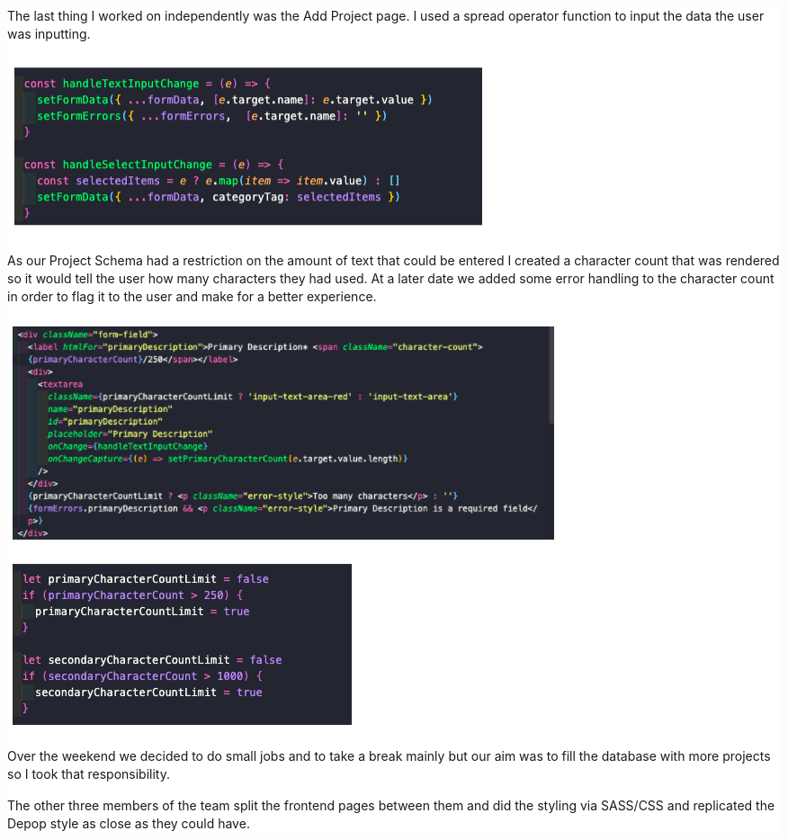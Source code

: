 The last thing I worked on independently was the Add Project page. I used a spread operator function to input the data the user was inputting. 

![codeblock](asset/Screenshot%202022-02-22%20at%2013.32.31.png?raw=true)

As our Project Schema had a restriction on the amount of text that could be entered I created a character count that was rendered so it would tell the user how many characters they had used. At a later date we added some error handling to the character count in order to flag it to the user and make for a better experience. 

![codeblock](asset/Screenshot%202022-02-22%20at%2013.32.42.png?raw=true)

Over the weekend we decided to do small jobs and to take a break mainly but our aim was to fill the database with more projects so I took that responsibility.

The other three members of the team split the frontend pages between them and did the styling via SASS/CSS and replicated the Depop style as close as they could have. 
